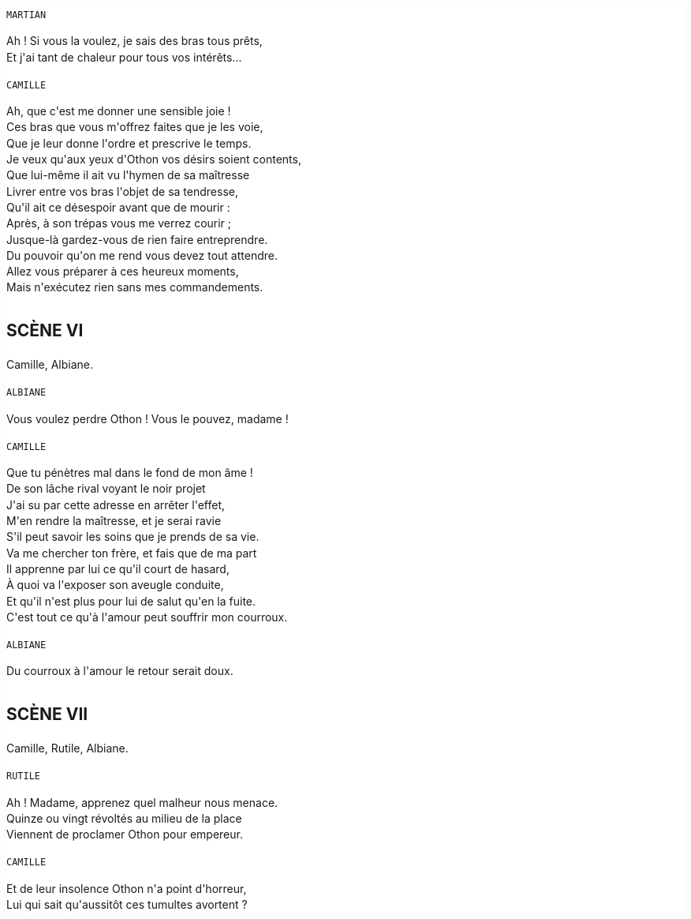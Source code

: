     MARTIAN
Ah ! Si vous la voulez, je sais des bras tous prêts,  
Et j'ai tant de chaleur pour tous vos intérêts...  

    CAMILLE
Ah, que c'est me donner une sensible joie !  
Ces bras que vous m'offrez faites que je les voie,  
Que je leur donne l'ordre et prescrive le temps.  
Je veux qu'aux yeux d'Othon vos désirs soient contents,  
Que lui-même il ait vu l'hymen de sa maîtresse  
Livrer entre vos bras l'objet de sa tendresse,  
Qu'il ait ce désespoir avant que de mourir :  
Après, à son trépas vous me verrez courir ;  
Jusque-là gardez-vous de rien faire entreprendre.  
Du pouvoir qu'on me rend vous devez tout attendre.  
Allez vous préparer à ces heureux moments,  
Mais n'exécutez rien sans mes commandements.  


## SCÈNE VI
Camille, Albiane.


    ALBIANE
Vous voulez perdre Othon ! Vous le pouvez, madame !  

    CAMILLE
Que tu pénètres mal dans le fond de mon âme !  
De son lâche rival voyant le noir projet  
J'ai su par cette adresse en arrêter l'effet,  
M'en rendre la maîtresse, et je serai ravie  
S'il peut savoir les soins que je prends de sa vie.  
Va me chercher ton frère, et fais que de ma part  
Il apprenne par lui ce qu'il court de hasard,  
À quoi va l'exposer son aveugle conduite,  
Et qu'il n'est plus pour lui de salut qu'en la fuite.  
C'est tout ce qu'à l'amour peut souffrir mon courroux.  

    ALBIANE
Du courroux à l'amour le retour serait doux.  


## SCÈNE VII
Camille, Rutile, Albiane.


    RUTILE
Ah ! Madame, apprenez quel malheur nous menace.  
Quinze ou vingt révoltés au milieu de la place  
Viennent de proclamer Othon pour empereur.  

    CAMILLE
Et de leur insolence Othon n'a point d'horreur,  
Lui qui sait qu'aussitôt ces tumultes avortent ?  
